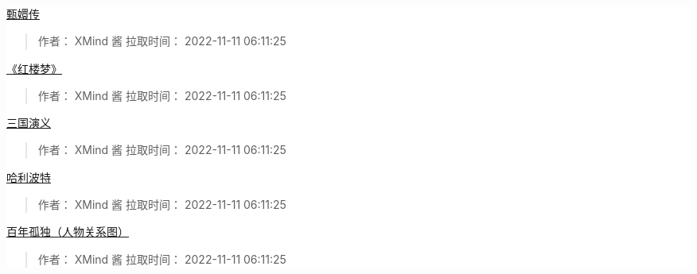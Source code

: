  [甄嬛传](https://www.xmind.net/B8vQrQ)

> 作者： XMind 酱  拉取时间： 2022-11-11 06:11:25

 [《红楼梦》](https://www.xmind.net/EgUQSw)

> 作者： XMind 酱  拉取时间： 2022-11-11 06:11:25

 [三国演义](https://www.xmind.net/9QLgQB)

> 作者： XMind 酱  拉取时间： 2022-11-11 06:11:25

 [哈利波特](https://www.xmind.net/dVNUKP)

> 作者： XMind 酱  拉取时间： 2022-11-11 06:11:25

 [百年孤独（人物关系图）](https://www.xmind.net/b7eVvx)

> 作者： XMind 酱  拉取时间： 2022-11-11 06:11:25
